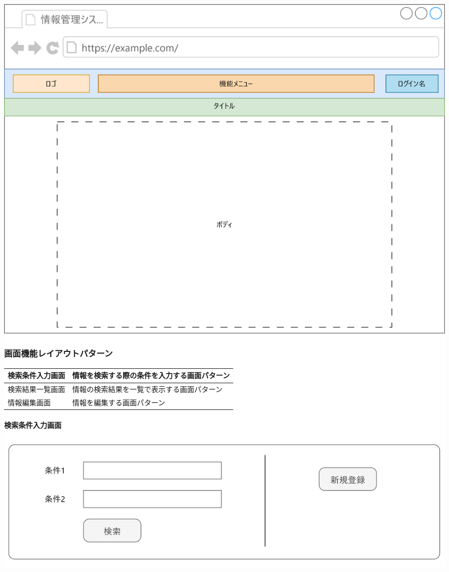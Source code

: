 ![画面レイアウト](design/media/image9.png)

### 画面機能レイアウトパターン

| 検索条件入力画面 | 情報を検索する際の条件を入力する画面パターン |
| ---------------- | -------------------------------------------- |
| 検索結果一覧画面 | 情報の検索結果を一覧で表示する画面パターン   |
| 情報編集画面     | 情報を編集する画面パターン                   |

#### 検索条件入力画面

![検索条件入力画面](design/media/image11.png)
